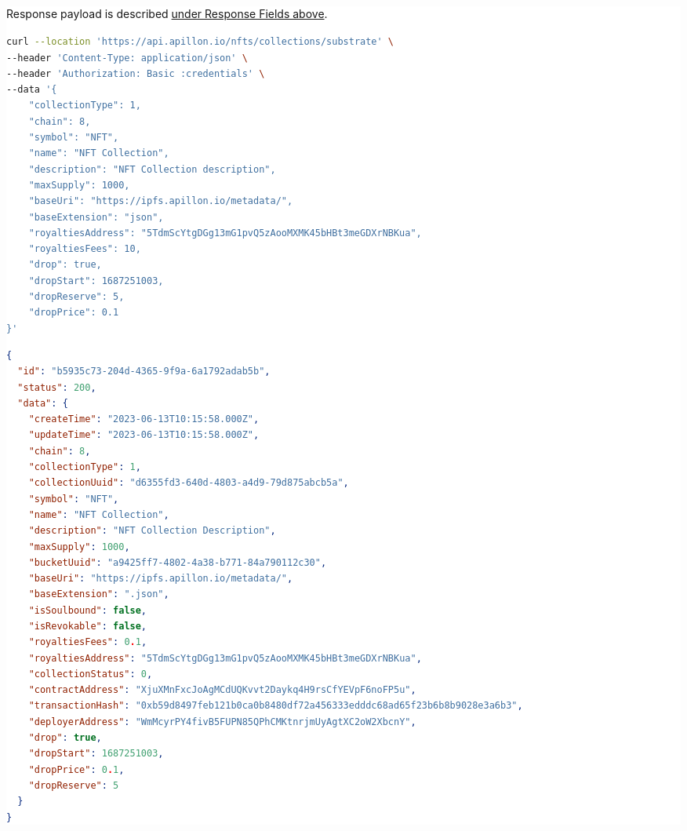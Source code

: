 Response payload is described [under Response Fields above](#get-nft-collection).

  </div>
  <div class="split_side">

<CodeGroup>
    <CodeGroupItem title="cURL" active>

```sh
curl --location 'https://api.apillon.io/nfts/collections/substrate' \
--header 'Content-Type: application/json' \
--header 'Authorization: Basic :credentials' \
--data '{
    "collectionType": 1,
    "chain": 8,
    "symbol": "NFT",
    "name": "NFT Collection",
    "description": "NFT Collection description",
    "maxSupply": 1000,
    "baseUri": "https://ipfs.apillon.io/metadata/",
    "baseExtension": "json",
    "royaltiesAddress": "5TdmScYtgDGg13mG1pvQ5zAooMXMK45bHBt3meGDXrNBKua",
    "royaltiesFees": 10,
    "drop": true,
    "dropStart": 1687251003,
    "dropReserve": 5,
    "dropPrice": 0.1
}'
```

  </CodeGroupItem>
  </CodeGroup>
  <CodeGroup>
  <CodeGroupItem title="Response">

```json
{
  "id": "b5935c73-204d-4365-9f9a-6a1792adab5b",
  "status": 200,
  "data": {
    "createTime": "2023-06-13T10:15:58.000Z",
    "updateTime": "2023-06-13T10:15:58.000Z",
    "chain": 8,
    "collectionType": 1,
    "collectionUuid": "d6355fd3-640d-4803-a4d9-79d875abcb5a",
    "symbol": "NFT",
    "name": "NFT Collection",
    "description": "NFT Collection Description",
    "maxSupply": 1000,
    "bucketUuid": "a9425ff7-4802-4a38-b771-84a790112c30",
    "baseUri": "https://ipfs.apillon.io/metadata/",
    "baseExtension": ".json",
    "isSoulbound": false,
    "isRevokable": false,
    "royaltiesFees": 0.1,
    "royaltiesAddress": "5TdmScYtgDGg13mG1pvQ5zAooMXMK45bHBt3meGDXrNBKua",
    "collectionStatus": 0,
    "contractAddress": "XjuXMnFxcJoAgMCdUQKvvt2Daykq4H9rsCfYEVpF6noFP5u",
    "transactionHash": "0xb59d8497feb121b0ca0b8480df72a456333edddc68ad65f23b6b8b9028e3a6b3",
    "deployerAddress": "WmMcyrPY4fivB5FUPN85QPhCMKtnrjmUyAgtXC2oW2XbcnY",
    "drop": true,
    "dropStart": 1687251003,
    "dropPrice": 0.1,
    "dropReserve": 5
  }
}
```